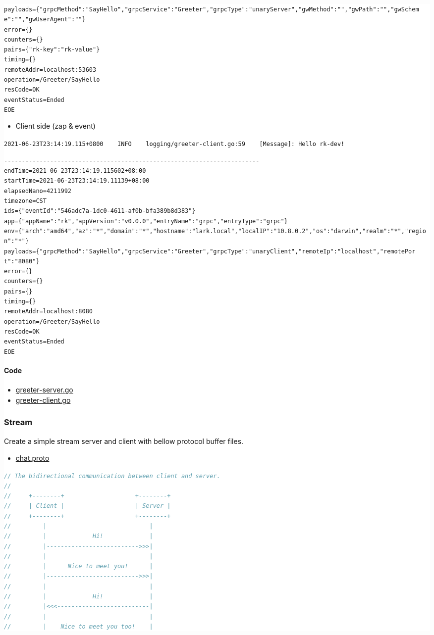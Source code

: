 ```shell script
payloads={"grpcMethod":"SayHello","grpcService":"Greeter","grpcType":"unaryServer","gwMethod":"","gwPath":"","gwScheme":"","gwUserAgent":""}
error={}
counters={}
pairs={"rk-key":"rk-value"}
timing={}
remoteAddr=localhost:53603
operation=/Greeter/SayHello
resCode=OK
eventStatus=Ended
EOE
```

- Client side (zap & event)
```shell script
2021-06-23T23:14:19.115+0800    INFO    logging/greeter-client.go:59    [Message]: Hello rk-dev!
```
```shell script
------------------------------------------------------------------------
endTime=2021-06-23T23:14:19.115602+08:00
startTime=2021-06-23T23:14:19.11139+08:00
elapsedNano=4211992
timezone=CST
ids={"eventId":"546adc7a-1dc0-4611-af0b-bfa389b8d383"}
app={"appName":"rk","appVersion":"v0.0.0","entryName":"grpc","entryType":"grpc"}
env={"arch":"amd64","az":"*","domain":"*","hostname":"lark.local","localIP":"10.8.0.2","os":"darwin","realm":"*","region":"*"}
payloads={"grpcMethod":"SayHello","grpcService":"Greeter","grpcType":"unaryClient","remoteIp":"localhost","remotePort":"8080"}
error={}
counters={}
pairs={}
timing={}
remoteAddr=localhost:8080
operation=/Greeter/SayHello
resCode=OK
eventStatus=Ended
EOE
```

#### Code
- [greeter-server.go](greeter-server/greeter-server.go)
- [greeter-client.go](greeter-client/greeter-client.go)

### Stream
Create a simple stream server and client with bellow protocol buffer files.
- [chat.proto](../proto/chat.proto)

```go
// The bidirectional communication between client and server.
//
//     +--------+                    +--------+
//     | Client |                    | Server |
//     +--------+                    +--------+
//         |                             |
//         |             Hi!             |
//         |-------------------------->>>|
//         |                             |
//         |      Nice to meet you!      |
//         |-------------------------->>>|
//         |                             |
//         |             Hi!             |
//         |<<<--------------------------|
//         |                             |
//         |    Nice to meet you too!    |
```